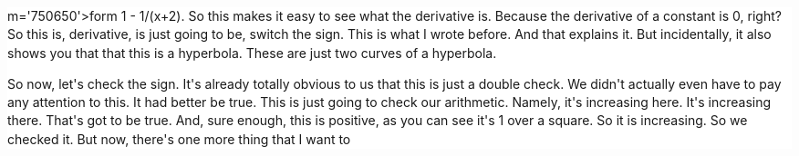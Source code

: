   m='750650'>form</span> <span m='750950'>1</span> <span m='751320'>-</span>
  <span m='752140'>1/(x+2).</span> <span m='755950'>So</span> <span
  m='756150'>this</span> <span m='756350'>makes</span> <span
  m='756620'>it</span> <span m='757380'>easy</span> <span m='757690'>to</span>
  <span m='757840'>see</span> <span m='758060'>what</span> <span
  m='758280'>the</span> <span m='758370'>derivative</span> <span
  m='758500'>is.</span> <span m='759600'>Because</span> <span
  m='759890'>the</span> <span m='759970'>derivative of</span> <span m='760470'>a
  constant is</span> <span m='761240'>0,</span> <span m='762070'>right?</span>
  <span m='762730'>So</span> <span m='763030'>this</span> <span
  m='763350'>is,</span> <span m='763740'>derivative,</span> <span
  m='764130'>is</span> <span m='764560'>just</span> <span
  m='766330'>going</span> <span m='766570'>to</span> <span m='766640'>be,</span>
  <span m='767000'>switch</span> <span m='767960'>the</span> <span
  m='768150'>sign.</span> <span m='769300'>This</span> <span
  m='769440'>is</span> <span m='769550'>what</span> <span m='769740'>I</span>
  <span m='769790'>wrote</span> <span m='770300'>before.</span> <span
  m='773410'>And</span> <span m='773670'>that</span> <span
  m='774350'>explains</span> <span m='774840'>it.</span> <span
  m='775230'>But</span> <span m='775950'>incidentally,</span> <span
  m='776560'>it</span> <span m='776670'>also</span> <span
  m='777040'>shows</span> <span m='777470'>you</span> <span
  m='777610'>that</span> <span m='777940'>that</span> <span
  m='778140'>this</span> <span m='778350'>is</span> <span m='783240'>a</span>
  <span m='783790'>hyperbola.</span> <span m='784890'>These</span> <span
  m='785070'>are</span> <span m='785130'>just</span> <span m='785380'>two</span>
  <span m='785560'>curves of a</span> <span m='786170'>hyperbola.</span>
  </p><p><span m='789620'>So</span> <span m='789830'>now,</span> <span
  m='790600'>let's</span> <span m='790930'>check</span> <span
  m='791250'>the</span> <span m='791340'>sign.</span> <span
  m='792240'>It's</span> <span m='792440'>already</span> <span
  m='792860'>totally</span> <span m='793320'>obvious</span> <span
  m='793860'>to</span> <span m='794050'>us</span> <span m='794620'>that</span>
  <span m='794760'>this</span> <span m='794900'>is</span> <span m='795020'>just
  a</span> <span m='795290'>double</span> <span m='795610'>check.</span> <span
  m='795940'>We</span> <span m='796080'>didn't</span> <span
  m='796260'>actually</span> <span m='796740'>even</span> <span
  m='796940'>have</span> <span m='797070'>to</span> <span m='797150'>pay</span>
  <span m='797350'>any</span> <span m='797490'>attention</span> <span
  m='798040'>to</span> <span m='798150'>this.</span> <span m='798710'>It</span>
  <span m='798990'>had</span> <span m='799190'>better</span> <span
  m='799400'>be</span> <span m='799520'>true.</span> <span
  m='799790'>This</span> <span m='799930'>is</span> <span m='800060'>just</span>
  <span m='800230'>going to</span> <span m='800370'>check</span> <span
  m='800640'>our</span> <span m='800810'>arithmetic.</span> <span
  m='802220'>Namely, it's</span> <span m='802890'>increasing</span> <span
  m='803930'>here.</span> <span m='804570'>It's</span> <span
  m='804880'>increasing</span> <span m='805620'>there.</span> <span
  m='806610'>That's</span> <span m='806820'>got to</span> <span
  m='807120'>be</span> <span m='807240'>true.</span> <span
  m='807830'>And,</span> <span m='808090'>sure</span> <span
  m='808380'>enough,</span> <span m='810050'>this</span> <span
  m='810220'>is</span> <span m='810390'>positive,</span> <span
  m='810970'>as</span> <span m='811060'>you</span> <span m='811160'>can</span>
  <span m='811270'>see</span> <span m='811470'>it's</span> <span
  m='811620'>1</span> <span m='811790'>over</span> <span m='812030'>a</span>
  <span m='812080'>square.</span> <span m='812930'>So</span> <span
  m='813220'>it</span> <span m='813310'>is</span> <span
  m='813470'>increasing.</span> <span m='814070'>So</span> <span
  m='814240'>we</span> <span m='814380'>checked</span> <span m='815530'>it.
  But</span> <span m='815730'>now,</span> <span m='816020'>there's</span> <span
  m='816630'>one</span> <span m='816940'>more</span> <span
  m='817090'>thing</span> <span m='817390'>that</span> <span m='817520'>I</span>
  <span m='817580'>want</span> <span m='817800'>to</span> <span